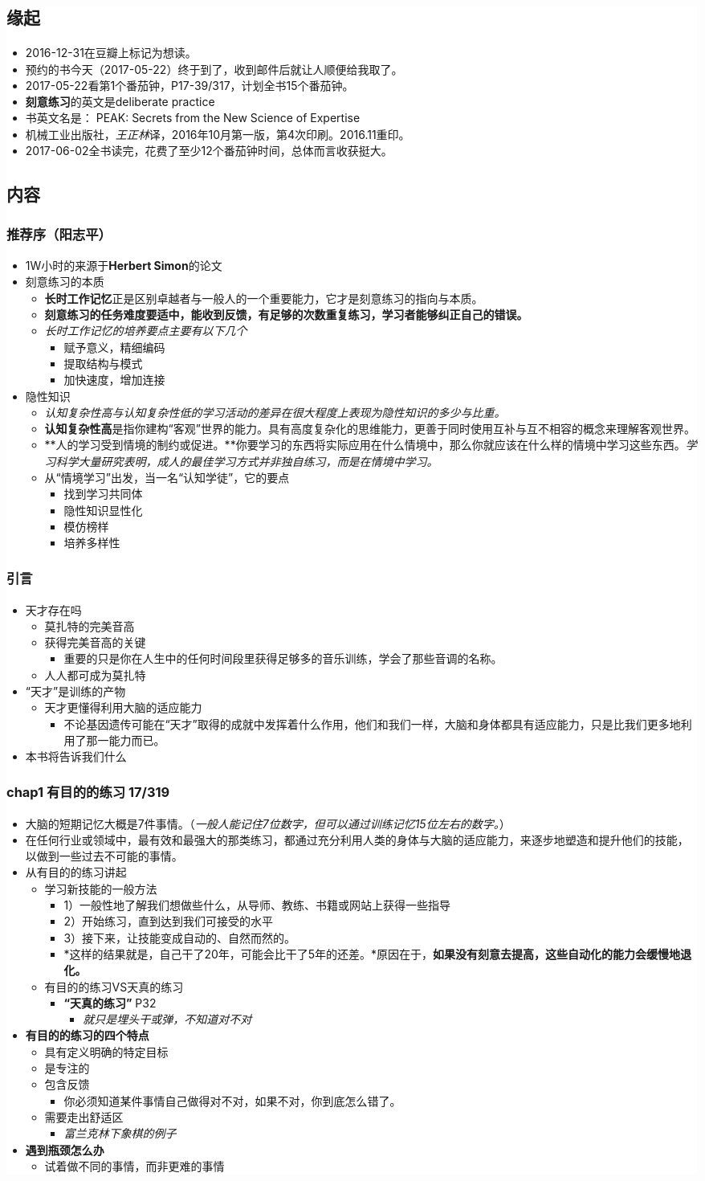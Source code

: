 ##  缘起
+ 2016-12-31在豆瓣上标记为想读。
+ 预约的书今天（2017-05-22）终于到了，收到邮件后就让人顺便给我取了。
+ 2017-05-22看第1个番茄钟，P17-39/317，计划全书15个番茄钟。
+ **刻意练习**的英文是deliberate practice
+ 书英文名是： PEAK: Secrets from the New Science of Expertise
+ 机械工业出版社，*王正林*译，2016年10月第一版，第4次印刷。2016.11重印。
+ 2017-06-02全书读完，花费了至少12个番茄钟时间，总体而言收获挺大。

##  内容
###  推荐序（阳志平）
+ 1W小时的来源于**Herbert Simon**的论文
+ 刻意练习的本质
	+ **长时工作记忆**正是区别卓越者与一般人的一个重要能力，它才是刻意练习的指向与本质。
	+ **刻意练习的任务难度要适中，能收到反馈，有足够的次数重复练习，学习者能够纠正自己的错误。**
	+ *长时工作记忆的培养要点主要有以下几个*
		+ 赋予意义，精细编码
		+ 提取结构与模式
		+ 加快速度，增加连接
+ 隐性知识
	+ *认知复杂性高与认知复杂性低的学习活动的差异在很大程度上表现为隐性知识的多少与比重。*
	+ **认知复杂性高**是指你建构“客观”世界的能力。具有高度复杂化的思维能力，更善于同时使用互补与互不相容的概念来理解客观世界。
	+ **人的学习受到情境的制约或促进。**你要学习的东西将实际应用在什么情境中，那么你就应该在什么样的情境中学习这些东西。*学习科学大量研究表明，成人的最佳学习方式并非独自练习，而是在情境中学习。*
	+ 从“情境学习”出发，当一名“认知学徒”，它的要点
		+ 找到学习共同体
		+ 隐性知识显性化
		+ 模仿榜样
		+ 培养多样性
###  引言
+ 天才存在吗
	+ 莫扎特的完美音高
	+ 获得完美音高的关键
		+ 重要的只是你在人生中的任何时间段里获得足够多的音乐训练，学会了那些音调的名称。
	+ 人人都可成为莫扎特
+ “天才”是训练的产物
	+ 天才更懂得利用大脑的适应能力
		+ 不论基因遗传可能在“天才”取得的成就中发挥着什么作用，他们和我们一样，大脑和身体都具有适应能力，只是比我们更多地利用了那一能力而已。
+ 本书将告诉我们什么

###  chap1 有目的的练习 17/319
+ 大脑的短期记忆大概是7件事情。（*一般人能记住7位数字，但可以通过训练记忆15位左右的数字。*）
+ 在任何行业或领域中，最有效和最强大的那类练习，都通过充分利用人类的身体与大脑的适应能力，来逐步地塑造和提升他们的技能，以做到一些过去不可能的事情。
+ 从有目的的练习讲起
	+ 学习新技能的一般方法
		+ 1）一般性地了解我们想做些什么，从导师、教练、书籍或网站上获得一些指导
		+ 2）开始练习，直到达到我们可接受的水平
		+ 3）接下来，让技能变成自动的、自然而然的。
		+ *这样的结果就是，自己干了20年，可能会比干了5年的还差。*原因在于，**如果没有刻意去提高，这些自动化的能力会缓慢地退化。**
	+ 有目的的练习VS天真的练习
		+ **“天真的练习”** P32
			+ *就只是埋头干或弹，不知道对不对*
+ **有目的的练习的四个特点**
	+ 具有定义明确的特定目标
	+ 是专注的
	+ 包含反馈
		+ 你必须知道某件事情自己做得对不对，如果不对，你到底怎么错了。
	+ 需要走出舒适区
		+ *富兰克林下象棋的例子*
+ **遇到瓶颈怎么办**
	+ 试着做不同的事情，而非更难的事情